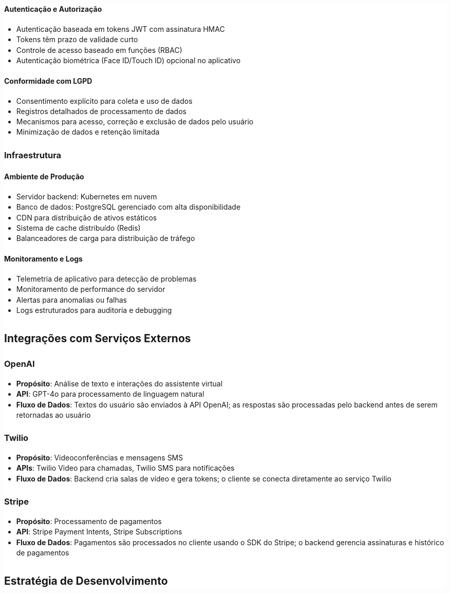 #### Autenticação e Autorização
- Autenticação baseada em tokens JWT com assinatura HMAC
- Tokens têm prazo de validade curto
- Controle de acesso baseado em funções (RBAC)
- Autenticação biométrica (Face ID/Touch ID) opcional no aplicativo

#### Conformidade com LGPD
- Consentimento explícito para coleta e uso de dados
- Registros detalhados de processamento de dados
- Mecanismos para acesso, correção e exclusão de dados pelo usuário
- Minimização de dados e retenção limitada

### Infraestrutura

#### Ambiente de Produção
- Servidor backend: Kubernetes em nuvem
- Banco de dados: PostgreSQL gerenciado com alta disponibilidade
- CDN para distribuição de ativos estáticos
- Sistema de cache distribuído (Redis)
- Balanceadores de carga para distribuição de tráfego

#### Monitoramento e Logs
- Telemetria de aplicativo para detecção de problemas
- Monitoramento de performance do servidor
- Alertas para anomalias ou falhas
- Logs estruturados para auditoria e debugging

## Integrações com Serviços Externos

### OpenAI
- **Propósito**: Análise de texto e interações do assistente virtual
- **API**: GPT-4o para processamento de linguagem natural
- **Fluxo de Dados**: Textos do usuário são enviados à API OpenAI; as respostas são processadas pelo backend antes de serem retornadas ao usuário

### Twilio
- **Propósito**: Videoconferências e mensagens SMS
- **APIs**: Twilio Video para chamadas, Twilio SMS para notificações
- **Fluxo de Dados**: Backend cria salas de vídeo e gera tokens; o cliente se conecta diretamente ao serviço Twilio

### Stripe
- **Propósito**: Processamento de pagamentos
- **API**: Stripe Payment Intents, Stripe Subscriptions
- **Fluxo de Dados**: Pagamentos são processados no cliente usando o SDK do Stripe; o backend gerencia assinaturas e histórico de pagamentos

## Estratégia de Desenvolvimento
